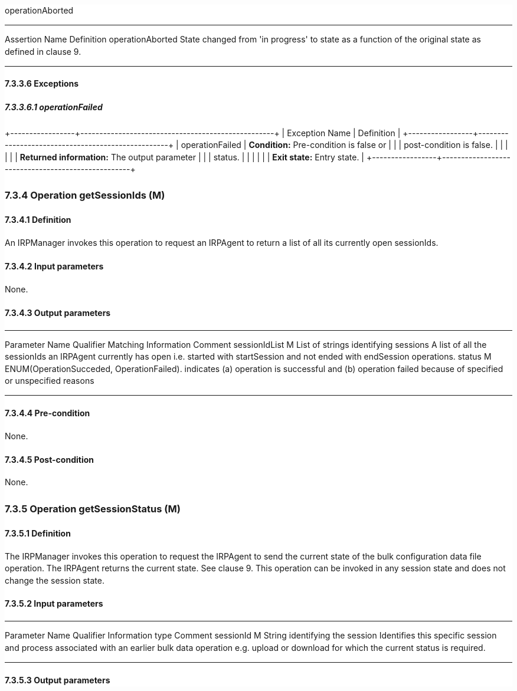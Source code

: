 operationAborted
* * *
Assertion Name Definition operationAborted State changed from 'in progress' to
state as a function of the original state as defined in clause 9.
* * *
#### 7.3.3.6 Exceptions
##### _7.3.3.6.1 operationFailed_
+-----------------+---------------------------------------------------+ | Exception Name | Definition | +-----------------+---------------------------------------------------+ | operationFailed | **Condition:** Pre-condition is false or | | | post-condition is false. | | | | | | **Returned information:** The output parameter | | | status. | | | | | | **Exit state:** Entry state. | +-----------------+---------------------------------------------------+
### 7.3.4 Operation getSessionIds (M)
#### 7.3.4.1 Definition
An IRPManager invokes this operation to request an IRPAgent to return a list
of all its currently open sessionIds.
#### 7.3.4.2 Input parameters
None.
#### 7.3.4.3 Output parameters
* * *
Parameter Name Qualifier Matching Information Comment sessionIdList M List of
strings identifying sessions A list of all the sessionIds an IRPAgent
currently has open i.e. started with startSession and not ended with
endSession operations. status M ENUM(OperationSucceded, OperationFailed).
indicates (a) operation is successful and (b) operation failed because of
specified or unspecified reasons
* * *
#### 7.3.4.4 Pre-condition
None.
#### 7.3.4.5 Post-condition
None.
### 7.3.5 Operation getSessionStatus (M)
#### 7.3.5.1 Definition
The IRPManager invokes this operation to request the IRPAgent to send the
current state of the bulk configuration data file operation. The IRPAgent
returns the current state. See clause 9.
This operation can be invoked in any session state and does not change the
session state.
#### 7.3.5.2 Input parameters
* * *
Parameter Name Qualifier Information type Comment sessionId M String
identifying the session Identifies this specific session and process
associated with an earlier bulk data operation e.g. upload or download for
which the current status is required.
* * *
#### 7.3.5.3 Output parameters